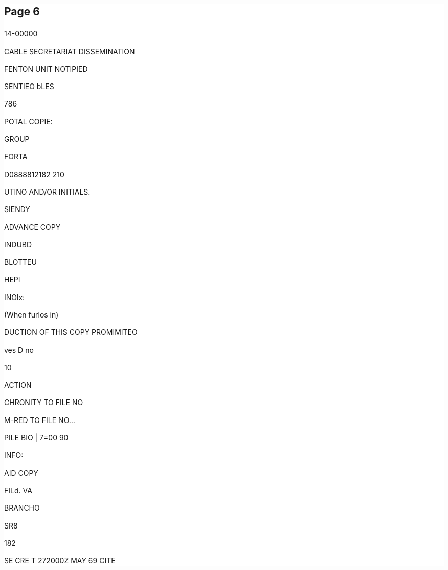 ## Page 6

14-00000

CABLE SECRETARIAT DISSEMINATION

FENTON UNIT NOTIPIED

SENTIEO bLES

786

POTAL COPIE:

GROUP

FORTA

D0888812182 210

UTINO AND/OR INITIALS.

SIENDY

ADVANCE COPY

INDUBD

BLOTTEU

HEPI

INOlx:

(When furlos in)

DUCTION OF THIS COPY PROMIMITEO

ves D no

10

ACTION

CHRONITY TO FILE NO

M-RED TO FILE NO...

PILE BIO | 7=00 90

INFO:

AID COPY

FILd. VA

BRANCHO

SR8

182

SE CRE T 272000Z MAY 69 CITE
